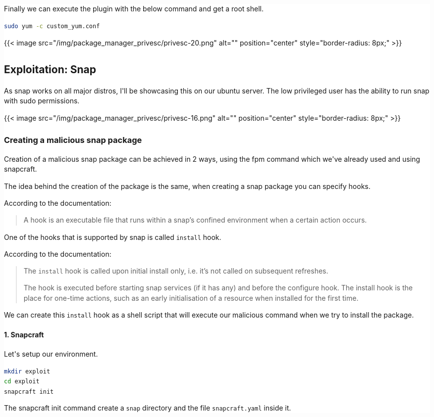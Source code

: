 Finally we can execute the plugin with the below command and get a root shell.
```sh
sudo yum -c custom_yum.conf
```

{{< image src="/img/package_manager_privesc/privesc-20.png" alt="" position="center" style="border-radius: 8px;" >}}



## Exploitation: Snap

As snap works on all major distros, I'll be showcasing this on our ubuntu server. The low privileged user has the
ability to run snap with sudo permissions.

{{< image src="/img/package_manager_privesc/privesc-16.png" alt="" position="center" style="border-radius: 8px;" >}}

### Creating a malicious snap package

Creation of a malicious snap package can be achieved in 2 ways, using the fpm command which we've already used and using snapcraft.

The idea behind the creation of the package is the same, when creating a snap package you can specify hooks.

According to the documentation:

> A hook is an executable file that runs within a snap’s confined environment when a certain action occurs.

One of the hooks that is supported by snap is called `install` hook. 

According to the documentation:

> The `install` hook is called upon initial install only, i.e. it’s not called on subsequent refreshes. 
>
> The hook is executed before starting snap services (if it has any) and before the configure hook. The install hook is the place for one-time 
actions, such as an early initialisation of a resource when installed for the first time.

We can create this `install` hook as a shell script that will execute our malicious command when we try to
install the package.

#### 1. Snapcraft

Let's setup our environment.

```sh
mkdir exploit
cd exploit
snapcraft init
```

The snapcraft init command create a `snap` directory and the file `snapcraft.yaml` inside it. 
